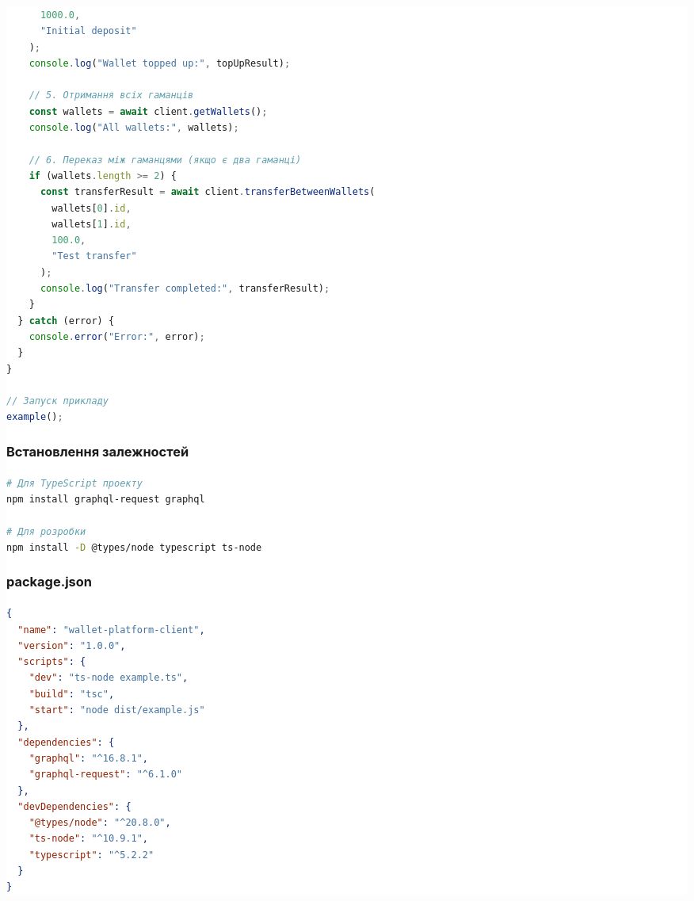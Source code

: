 ```typescript
      1000.0,
      "Initial deposit"
    );
    console.log("Wallet topped up:", topUpResult);

    // 5. Отримання всіх гаманців
    const wallets = await client.getWallets();
    console.log("All wallets:", wallets);

    // 6. Переказ між гаманцями (якщо є два гаманці)
    if (wallets.length >= 2) {
      const transferResult = await client.transferBetweenWallets(
        wallets[0].id,
        wallets[1].id,
        100.0,
        "Test transfer"
      );
      console.log("Transfer completed:", transferResult);
    }
  } catch (error) {
    console.error("Error:", error);
  }
}

// Запуск прикладу
example();
```

### Встановлення залежностей

```bash
# Для TypeScript проекту
npm install graphql-request graphql

# Для розробки
npm install -D @types/node typescript ts-node
```

### package.json

```json
{
  "name": "wallet-platform-client",
  "version": "1.0.0",
  "scripts": {
    "dev": "ts-node example.ts",
    "build": "tsc",
    "start": "node dist/example.js"
  },
  "dependencies": {
    "graphql": "^16.8.1",
    "graphql-request": "^6.1.0"
  },
  "devDependencies": {
    "@types/node": "^20.8.0",
    "ts-node": "^10.9.1",
    "typescript": "^5.2.2"
  }
}
```
